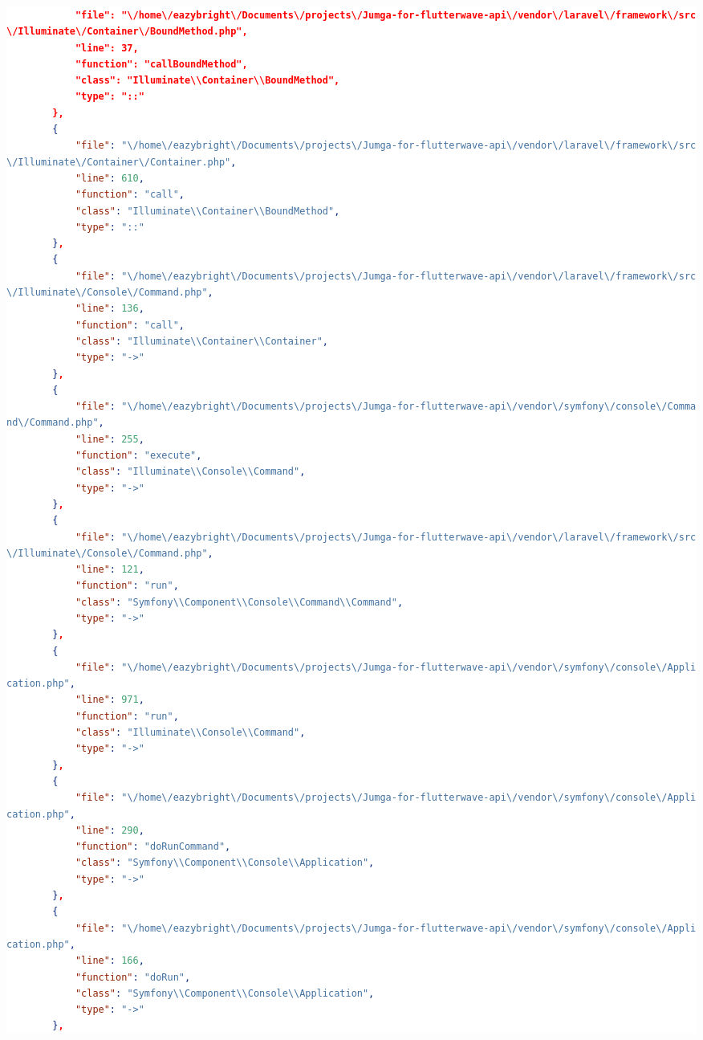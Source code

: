 ```json
            "file": "\/home\/eazybright\/Documents\/projects\/Jumga-for-flutterwave-api\/vendor\/laravel\/framework\/src\/Illuminate\/Container\/BoundMethod.php",
            "line": 37,
            "function": "callBoundMethod",
            "class": "Illuminate\\Container\\BoundMethod",
            "type": "::"
        },
        {
            "file": "\/home\/eazybright\/Documents\/projects\/Jumga-for-flutterwave-api\/vendor\/laravel\/framework\/src\/Illuminate\/Container\/Container.php",
            "line": 610,
            "function": "call",
            "class": "Illuminate\\Container\\BoundMethod",
            "type": "::"
        },
        {
            "file": "\/home\/eazybright\/Documents\/projects\/Jumga-for-flutterwave-api\/vendor\/laravel\/framework\/src\/Illuminate\/Console\/Command.php",
            "line": 136,
            "function": "call",
            "class": "Illuminate\\Container\\Container",
            "type": "->"
        },
        {
            "file": "\/home\/eazybright\/Documents\/projects\/Jumga-for-flutterwave-api\/vendor\/symfony\/console\/Command\/Command.php",
            "line": 255,
            "function": "execute",
            "class": "Illuminate\\Console\\Command",
            "type": "->"
        },
        {
            "file": "\/home\/eazybright\/Documents\/projects\/Jumga-for-flutterwave-api\/vendor\/laravel\/framework\/src\/Illuminate\/Console\/Command.php",
            "line": 121,
            "function": "run",
            "class": "Symfony\\Component\\Console\\Command\\Command",
            "type": "->"
        },
        {
            "file": "\/home\/eazybright\/Documents\/projects\/Jumga-for-flutterwave-api\/vendor\/symfony\/console\/Application.php",
            "line": 971,
            "function": "run",
            "class": "Illuminate\\Console\\Command",
            "type": "->"
        },
        {
            "file": "\/home\/eazybright\/Documents\/projects\/Jumga-for-flutterwave-api\/vendor\/symfony\/console\/Application.php",
            "line": 290,
            "function": "doRunCommand",
            "class": "Symfony\\Component\\Console\\Application",
            "type": "->"
        },
        {
            "file": "\/home\/eazybright\/Documents\/projects\/Jumga-for-flutterwave-api\/vendor\/symfony\/console\/Application.php",
            "line": 166,
            "function": "doRun",
            "class": "Symfony\\Component\\Console\\Application",
            "type": "->"
        },
```